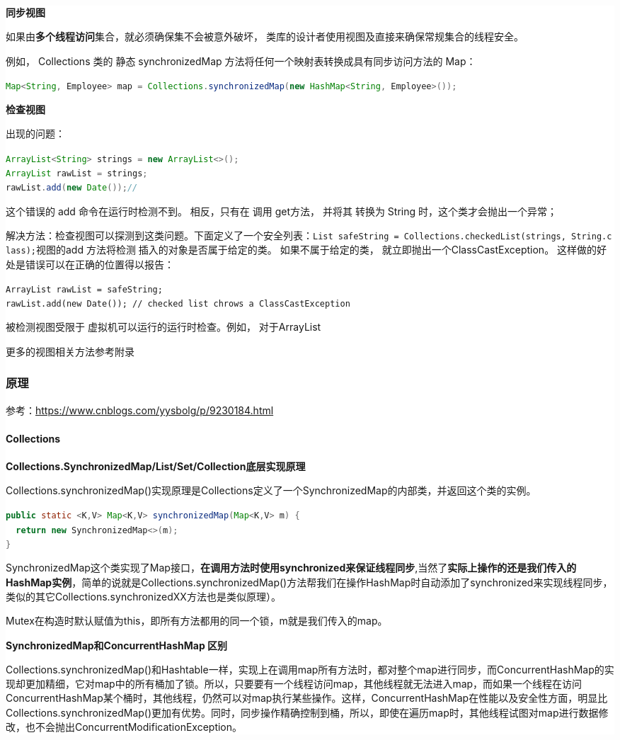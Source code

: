 **同步视图**

如果由**多个线程访问**集合，就必须确保集不会被意外破坏， 类库的设计者使用视图及直接来确保常规集合的线程安全。

例如， Collections 类的 静态 synchronizedMap 方法将任何一个映射表转换成具有同步访问方法的 Map：

```java
Map<String, Employee> map = Collections.synchronizedMap(new HashMap<String, Employee>());
```

**检查视图**

出现的问题：

```java
ArrayList<String> strings = new ArrayList<>();
ArrayList rawList = strings;
rawList.add(new Date());//
```

这个错误的 add 命令在运行时检测不到。 相反，只有在 调用 get方法， 并将其 转换为 String 时，这个类才会抛出一个异常；

解决方法：检查视图可以探测到这类问题。下面定义了一个安全列表：`List safeString = Collections.checkedList(strings, String.class);`视图的add 方法将检测 插入的对象是否属于给定的类。 如果不属于给定的类， 就立即抛出一个ClassCastException。 这样做的好处是错误可以在正确的位置得以报告：

```
ArrayList rawList = safeString;
rawList.add(new Date()); // checked list chrows a ClassCastException
```

被检测视图受限于 虚拟机可以运行的运行时检查。例如， 对于ArrayList

更多的视图相关方法参考附录

### 原理

参考：<https://www.cnblogs.com/yysbolg/p/9230184.html>

#### Collections

**Collections.SynchronizedMap/List/Set/Collection底层实现原理**

Collections.synchronizedMap()实现原理是Collections定义了一个SynchronizedMap的内部类，并返回这个类的实例。

```java
public static <K,V> Map<K,V> synchronizedMap(Map<K,V> m) {
  return new SynchronizedMap<>(m);
}
```

SynchronizedMap这个类实现了Map接口，**在调用方法时使用synchronized来保证线程同步**,当然了**实际上操作的还是我们传入的HashMap实例**，简单的说就是Collections.synchronizedMap()方法帮我们在操作HashMap时自动添加了synchronized来实现线程同步，类似的其它Collections.synchronizedXX方法也是类似原理）。

Mutex在构造时默认赋值为this，即所有方法都用的同一个锁，m就是我们传入的map。

**SynchronizedMap和ConcurrentHashMap 区别**

Collections.synchronizedMap()和Hashtable一样，实现上在调用map所有方法时，都对整个map进行同步，而ConcurrentHashMap的实现却更加精细，它对map中的所有桶加了锁。所以，只要要有一个线程访问map，其他线程就无法进入map，而如果一个线程在访问ConcurrentHashMap某个桶时，其他线程，仍然可以对map执行某些操作。这样，ConcurrentHashMap在性能以及安全性方面，明显比Collections.synchronizedMap()更加有优势。同时，同步操作精确控制到桶，所以，即使在遍历map时，其他线程试图对map进行数据修改，也不会抛出ConcurrentModificationException。
